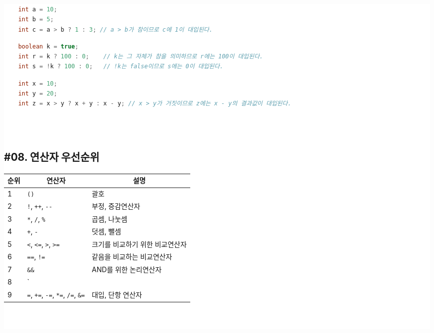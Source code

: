 ```java
	int a = 10;
	int b = 5;
	int c = a > b ? 1 : 3; // a > b가 참이므로 c에 1이 대입된다.

```

```java
	boolean k = true;
	int r = k ? 100 : 0;	// k는 그 자체가 참을 의미하므로 r에는 100이 대입된다.
	int s = !k ? 100 : 0;	// !k는 false이므로 s에는 0이 대입된다.

```

```java
	int x = 10;
	int y = 20;
	int z = x > y ? x + y : x - y; // x > y가 거짓이므로 z에는 x - y의 결과값이 대입된다.

```

<br>
<br>

## #08. 연산자 우선순위

| 순위 | 연산자                            | 설명                            |
| ---- | --------------------------------- | ------------------------------- |
| 1    | `()`                              | 괄호                            |
| 2    | `!`, `++`, `--`                   | 부정, 증감연산자                |
| 3    | `*`, `/`, `%`                     | 곱셈, 나눗셈                    |
| 4    | `+`, `-`                          | 덧셈, 뺄셈                      |
| 5    | `<`, `<=`, `>`, `>=`              | 크기를 비교하기 위한 비교연산자 |
| 6    | `==`, `!=`                        | 같음을 비교하는 비교연산자      |
| 7    | `&&`                              | AND를 위한 논리연산자           |
| 8    | `||`                              | OR을 위한 논리연산자            |
| 9    | `=`, `+=`, `-=`, `*=`, `/=`, `&=` | 대입, 단항 연산자               |

<br>
<br>